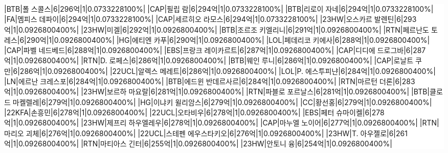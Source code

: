 |BTB|폴 스콜스|6|296억|1|0.0733228100%|
|CAP|필립 람|6|294억|1|0.0733228100%|
|BTB|리로이 자네|6|294억|1|0.0733228100%|
|FA|멤피스 데파이|6|294억|1|0.0733228100%|
|CAP|세르히오 라모스|6|294억|1|0.0733228100%|
|23HW|오스카르 발렌틴|6|293억|1|0.0926800400%|
|23HW|미겔|6|292억|1|0.0926800400%|
|BTB|조르조 키엘리니|6|291억|1|0.0926800400%|
|RTN|페르난도 토레스|6|290억|1|0.0926800400%|
|HG|에티엔 카푸|6|290억|1|0.0926800400%|
|LOL|페데리코 키에사|6|288억|1|0.0926800400%|
|CAP|파벨 네드베드|6|288억|1|0.0926800400%|
|EBS|프랑크 레이카르트|6|287억|1|0.0926800400%|
|CAP|디디에 드로그바|6|287억|1|0.0926800400%|
|RTN|D. 로페스|6|286억|1|0.0926800400%|
|BTB|웨인 루니|6|286억|1|0.0926800400%|
|CAP|로날트 쿠만|6|286억|1|0.0926800400%|
|22UCL|알렉스 메레트|6|286억|1|0.0926800400%|
|LOL|P. 에스투피냔|6|284억|1|0.0926800400%|
|LN|에르난 크레스포|6|284억|1|0.0926800400%|
|BTB|에드윈 반데르사르|6|284억|1|0.0926800400%|
|RTN|마르턴 더론|6|283억|1|0.0926800400%|
|23HW|보르하 마요랄|6|281억|1|0.0926800400%|
|RTN|파블로 포르날스|6|281억|1|0.0926800400%|
|BTB|클로드 마켈렐레|6|279억|1|0.0926800400%|
|HG|이냐키 윌리암스|6|279억|1|0.0926800400%|
|CC|황선홍|6|279억|1|0.0926800400%|
|22KFA|손흥민|6|278억|1|0.0926800400%|
|22UCL|오타비우|6|278억|1|0.0926800400%|
|EBS|페터 슈마이켈|6|278억|1|0.0926800400%|
|23HW|제프리 하우엘레우|6|278억|1|0.0926800400%|
|CAP|마누엘 노이어|6|277억|1|0.0926800400%|
|RTN|마리오 괴체|6|276억|1|0.0926800400%|
|22UCL|스테펜 에우스타키오|6|276억|1|0.0926800400%|
|23HW|T. 아우젤로|6|261억|1|0.0926800400%|
|RTN|마티아스 긴터|6|255억|1|0.0926800400%|
|23HW|안토니 융|6|254억|1|0.0926800400%|